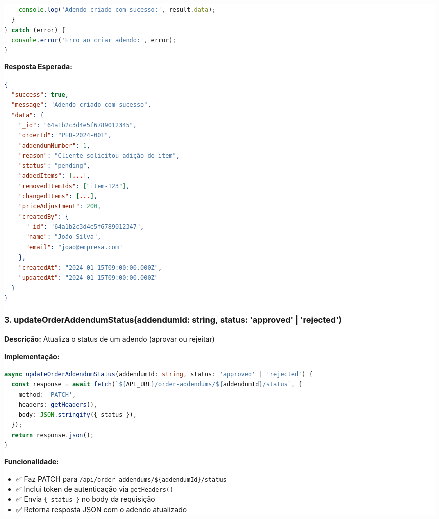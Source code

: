 ```typescript
    console.log('Adendo criado com sucesso:', result.data);
  }
} catch (error) {
  console.error('Erro ao criar adendo:', error);
}
```

**Resposta Esperada:**
```json
{
  "success": true,
  "message": "Adendo criado com sucesso",
  "data": {
    "_id": "64a1b2c3d4e5f6789012345",
    "orderId": "PED-2024-001",
    "addendumNumber": 1,
    "reason": "Cliente solicitou adição de item",
    "status": "pending",
    "addedItems": [...],
    "removedItemIds": ["item-123"],
    "changedItems": [...],
    "priceAdjustment": 200,
    "createdBy": {
      "_id": "64a1b2c3d4e5f6789012347",
      "name": "João Silva",
      "email": "joao@empresa.com"
    },
    "createdAt": "2024-01-15T09:00:00.000Z",
    "updatedAt": "2024-01-15T09:00:00.000Z"
  }
}
```

### **3. updateOrderAddendumStatus(addendumId: string, status: 'approved' | 'rejected')**

**Descrição:** Atualiza o status de um adendo (aprovar ou rejeitar)

**Implementação:**
```typescript
async updateOrderAddendumStatus(addendumId: string, status: 'approved' | 'rejected') {
  const response = await fetch(`${API_URL}/order-addendums/${addendumId}/status`, {
    method: 'PATCH',
    headers: getHeaders(),
    body: JSON.stringify({ status }),
  });
  return response.json();
}
```

**Funcionalidade:**
- ✅ Faz PATCH para `/api/order-addendums/${addendumId}/status`
- ✅ Inclui token de autenticação via `getHeaders()`
- ✅ Envia `{ status }` no body da requisição
- ✅ Retorna resposta JSON com o adendo atualizado
